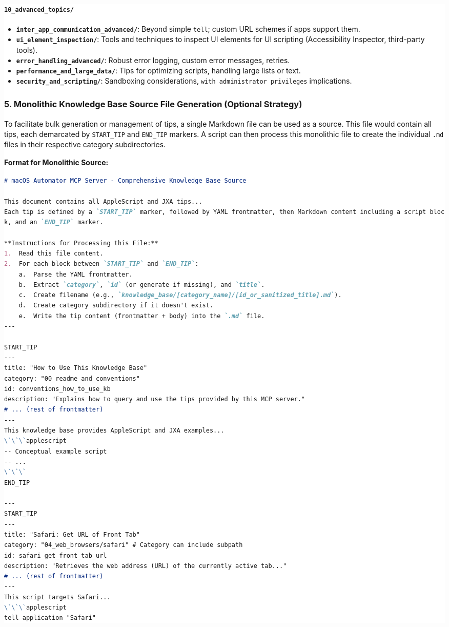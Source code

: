 #### `10_advanced_topics/`
*   **`inter_app_communication_advanced/`**: Beyond simple `tell`; custom URL schemes if apps support them.
*   **`ui_element_inspection/`**: Tools and techniques to inspect UI elements for UI scripting (Accessibility Inspector, third-party tools).
*   **`error_handling_advanced/`**: Robust error logging, custom error messages, retries.
*   **`performance_and_large_data/`**: Tips for optimizing scripts, handling large lists or text.
*   **`security_and_scripting/`**: Sandboxing considerations, `with administrator privileges` implications.

### 5. Monolithic Knowledge Base Source File Generation (Optional Strategy)

To facilitate bulk generation or management of tips, a single Markdown file can be used as a source. This file would contain all tips, each demarcated by `START_TIP` and `END_TIP` markers. A script can then process this monolithic file to create the individual `.md` files in their respective category subdirectories.

**Format for Monolithic Source:**

```markdown
# macOS Automator MCP Server - Comprehensive Knowledge Base Source

This document contains all AppleScript and JXA tips...
Each tip is defined by a `START_TIP` marker, followed by YAML frontmatter, then Markdown content including a script block, and an `END_TIP` marker.

**Instructions for Processing this File:**
1.  Read this file content.
2.  For each block between `START_TIP` and `END_TIP`:
    a.  Parse the YAML frontmatter.
    b.  Extract `category`, `id` (or generate if missing), and `title`.
    c.  Create filename (e.g., `knowledge_base/[category_name]/[id_or_sanitized_title].md`).
    d.  Create category subdirectory if it doesn't exist.
    e.  Write the tip content (frontmatter + body) into the `.md` file.
---

START_TIP
---
title: "How to Use This Knowledge Base"
category: "00_readme_and_conventions"
id: conventions_how_to_use_kb
description: "Explains how to query and use the tips provided by this MCP server."
# ... (rest of frontmatter)
---
This knowledge base provides AppleScript and JXA examples...
\`\`\`applescript
-- Conceptual example script
-- ...
\`\`\`
END_TIP

---
START_TIP
---
title: "Safari: Get URL of Front Tab"
category: "04_web_browsers/safari" # Category can include subpath
id: safari_get_front_tab_url
description: "Retrieves the web address (URL) of the currently active tab..."
# ... (rest of frontmatter)
---
This script targets Safari...
\`\`\`applescript
tell application "Safari"
```